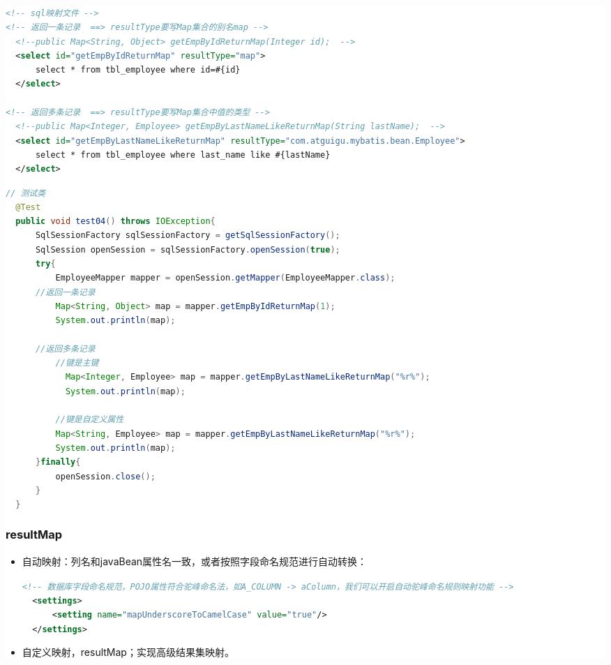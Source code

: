   ~~~xml
  <!-- sql映射文件 -->
  <!-- 返回一条记录  ==> resultType要写Map集合的别名map -->
   	<!--public Map<String, Object> getEmpByIdReturnMap(Integer id);  -->
   	<select id="getEmpByIdReturnMap" resultType="map">
   		select * from tbl_employee where id=#{id}
   	</select>
  
  <!-- 返回多条记录  ==> resultType要写Map集合中值的类型 -->
   	<!--public Map<Integer, Employee> getEmpByLastNameLikeReturnMap(String lastName);  -->
   	<select id="getEmpByLastNameLikeReturnMap" resultType="com.atguigu.mybatis.bean.Employee">
   		select * from tbl_employee where last_name like #{lastName}
   	</select>
  ~~~
  
  ~~~java
  // 测试类
  	@Test
  	public void test04() throws IOException{
  		SqlSessionFactory sqlSessionFactory = getSqlSessionFactory();
  		SqlSession openSession = sqlSessionFactory.openSession(true);
  		try{
  			EmployeeMapper mapper = openSession.getMapper(EmployeeMapper.class);
  		//返回一条记录
  			Map<String, Object> map = mapper.getEmpByIdReturnMap(1);
  			System.out.println(map);
              
  		//返回多条记录
  			//键是主键
              Map<Integer, Employee> map = mapper.getEmpByLastNameLikeReturnMap("%r%");
              System.out.println(map);
              
          	//键是自定义属性
  			Map<String, Employee> map = mapper.getEmpByLastNameLikeReturnMap("%r%");
  			System.out.println(map);
  		}finally{
  			openSession.close();
  		}
  	}
  ~~~
  

### resultMap

* 自动映射：列名和javaBean属性名一致，或者按照字段命名规范进行自动转换：

  ~~~xml
  <!-- 数据库字段命名规范，POJO属性符合驼峰命名法，如A_COLUMN -> aColumn，我们可以开启自动驼峰命名规则映射功能 -->
  	<settings>
  		<setting name="mapUnderscoreToCamelCase" value="true"/> 
  	</settings>
  ~~~

* 自定义映射，resultMap；实现高级结果集映射。
